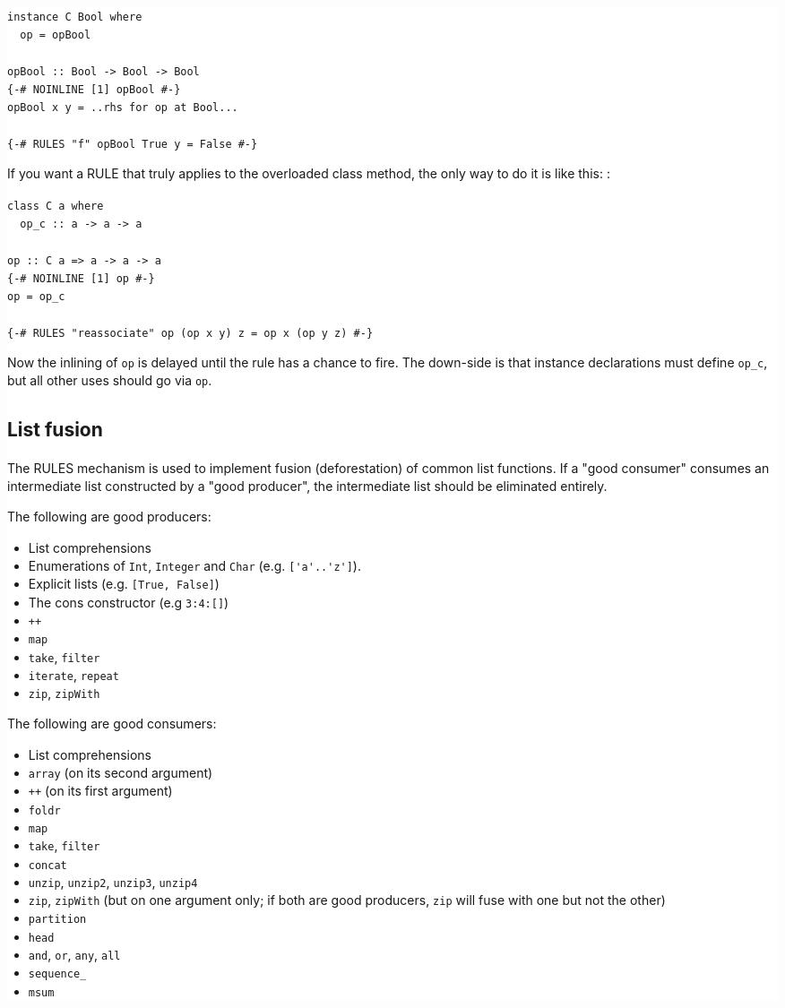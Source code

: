     instance C Bool where
      op = opBool

    opBool :: Bool -> Bool -> Bool
    {-# NOINLINE [1] opBool #-}
    opBool x y = ..rhs for op at Bool...

    {-# RULES "f" opBool True y = False #-}

If you want a RULE that truly applies to the overloaded class method,
the only way to do it is like this: :

    class C a where
      op_c :: a -> a -> a

    op :: C a => a -> a -> a
    {-# NOINLINE [1] op #-}
    op = op_c

    {-# RULES "reassociate" op (op x y) z = op x (op y z) #-}

Now the inlining of `op` is delayed until the rule has a chance to fire.
The down-side is that instance declarations must define `op_c`, but all
other uses should go via `op`.

List fusion
-----------

The RULES mechanism is used to implement fusion (deforestation) of
common list functions. If a \"good consumer\" consumes an intermediate
list constructed by a \"good producer\", the intermediate list should be
eliminated entirely.

The following are good producers:

-   List comprehensions
-   Enumerations of `Int`, `Integer` and `Char` (e.g. `['a'..'z']`).
-   Explicit lists (e.g. `[True, False]`)
-   The cons constructor (e.g `3:4:[]`)
-   `++`
-   `map`
-   `take`, `filter`
-   `iterate`, `repeat`
-   `zip`, `zipWith`

The following are good consumers:

-   List comprehensions
-   `array` (on its second argument)
-   `++` (on its first argument)
-   `foldr`
-   `map`
-   `take`, `filter`
-   `concat`
-   `unzip`, `unzip2`, `unzip3`, `unzip4`
-   `zip`, `zipWith` (but on one argument only; if both are good
    producers, `zip` will fuse with one but not the other)
-   `partition`
-   `head`
-   `and`, `or`, `any`, `all`
-   `sequence_`
-   `msum`
